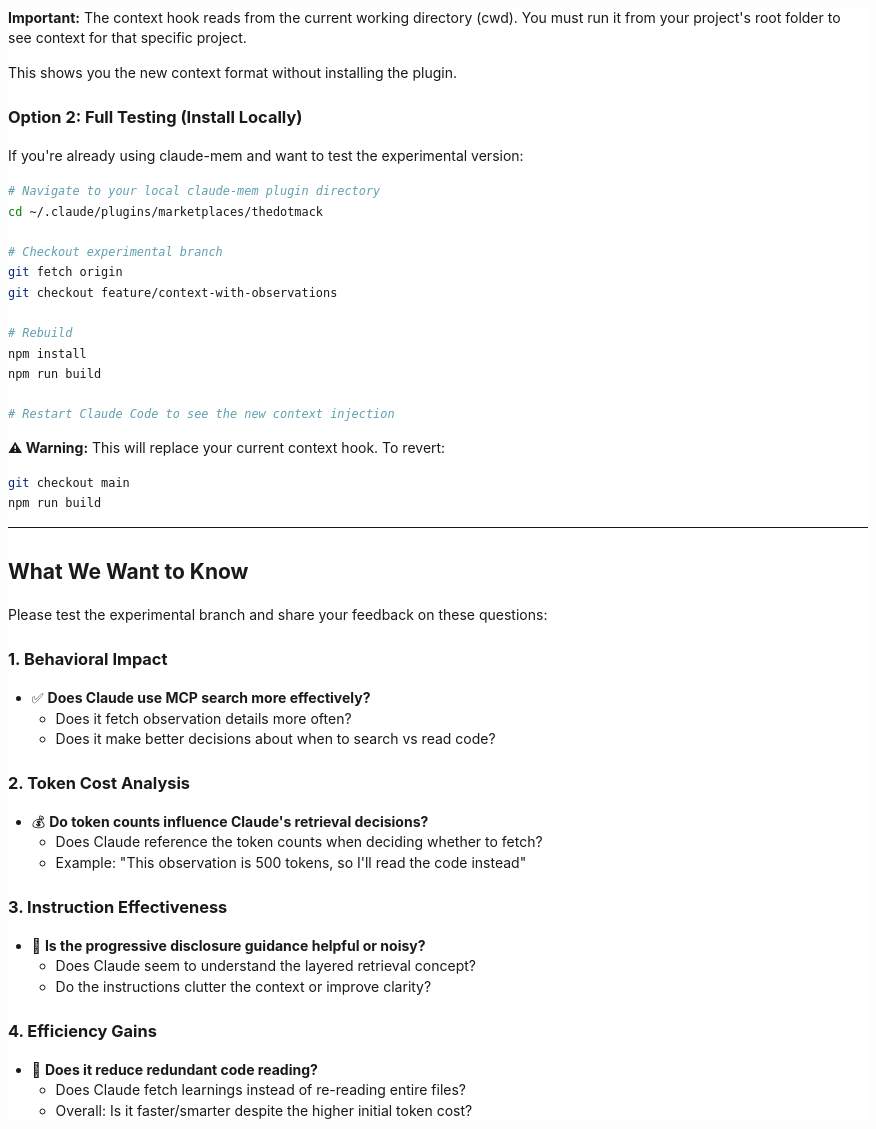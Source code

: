 **Important:** The context hook reads from the current working directory (cwd). You must run it from your project's root folder to see context for that specific project.

This shows you the new context format without installing the plugin.

### Option 2: Full Testing (Install Locally)

If you're already using claude-mem and want to test the experimental version:

```bash
# Navigate to your local claude-mem plugin directory
cd ~/.claude/plugins/marketplaces/thedotmack

# Checkout experimental branch
git fetch origin
git checkout feature/context-with-observations

# Rebuild
npm install
npm run build

# Restart Claude Code to see the new context injection
```

**⚠️ Warning:** This will replace your current context hook. To revert:
```bash
git checkout main
npm run build
```

---

## What We Want to Know

Please test the experimental branch and share your feedback on these questions:

### 1. Behavioral Impact
- ✅ **Does Claude use MCP search more effectively?**
  - Does it fetch observation details more often?
  - Does it make better decisions about when to search vs read code?

### 2. Token Cost Analysis
- 💰 **Do token counts influence Claude's retrieval decisions?**
  - Does Claude reference the token counts when deciding whether to fetch?
  - Example: "This observation is 500 tokens, so I'll read the code instead"

### 3. Instruction Effectiveness
- 📖 **Is the progressive disclosure guidance helpful or noisy?**
  - Does Claude seem to understand the layered retrieval concept?
  - Do the instructions clutter the context or improve clarity?

### 4. Efficiency Gains
- 🚀 **Does it reduce redundant code reading?**
  - Does Claude fetch learnings instead of re-reading entire files?
  - Overall: Is it faster/smarter despite the higher initial token cost?

